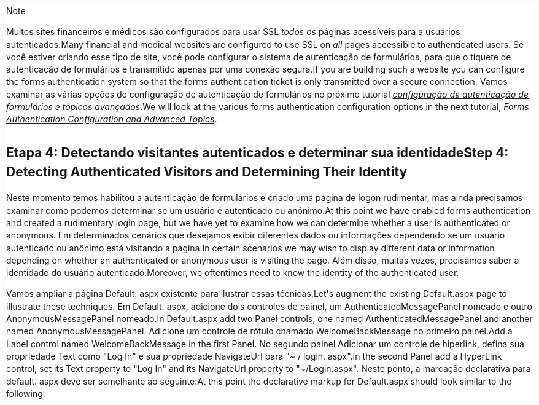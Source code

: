 > [!NOTE]
> <span data-ttu-id="3e4b5-337">Muitos sites financeiros e médicos são configurados para usar SSL *todos os* páginas acessíveis para a usuários autenticados.</span><span class="sxs-lookup"><span data-stu-id="3e4b5-337">Many financial and medical websites are configured to use SSL on *all* pages accessible to authenticated users.</span></span> <span data-ttu-id="3e4b5-338">Se você estiver criando esse tipo de site, você pode configurar o sistema de autenticação de formulários, para que o tíquete de autenticação de formulários é transmitido apenas por uma conexão segura.</span><span class="sxs-lookup"><span data-stu-id="3e4b5-338">If you are building such a website you can configure the forms authentication system so that the forms authentication ticket is only transmitted over a secure connection.</span></span> <span data-ttu-id="3e4b5-339">Vamos examinar as várias opções de configuração de autenticação de formulários no próximo tutorial  *[configuração de autenticação de formulários e tópicos avançados](forms-authentication-configuration-and-advanced-topics-cs.md)*.</span><span class="sxs-lookup"><span data-stu-id="3e4b5-339">We will look at the various forms authentication configuration options in the next tutorial, *[Forms Authentication Configuration and Advanced Topics](forms-authentication-configuration-and-advanced-topics-cs.md)*.</span></span>


## <a name="step-4-detecting-authenticated-visitors-and-determining-their-identity"></a><span data-ttu-id="3e4b5-340">Etapa 4: Detectando visitantes autenticados e determinar sua identidade</span><span class="sxs-lookup"><span data-stu-id="3e4b5-340">Step 4: Detecting Authenticated Visitors and Determining Their Identity</span></span>

<span data-ttu-id="3e4b5-341">Neste momento temos habilitou a autenticação de formulários e criado uma página de logon rudimentar, mas ainda precisamos examinar como podemos determinar se um usuário é autenticado ou anônimo.</span><span class="sxs-lookup"><span data-stu-id="3e4b5-341">At this point we have enabled forms authentication and created a rudimentary login page, but we have yet to examine how we can determine whether a user is authenticated or anonymous.</span></span> <span data-ttu-id="3e4b5-342">Em determinados cenários que desejamos exibir diferentes dados ou informações dependendo se um usuário autenticado ou anônimo está visitando a página.</span><span class="sxs-lookup"><span data-stu-id="3e4b5-342">In certain scenarios we may wish to display different data or information depending on whether an authenticated or anonymous user is visiting the page.</span></span> <span data-ttu-id="3e4b5-343">Além disso, muitas vezes, precisamos saber a identidade do usuário autenticado.</span><span class="sxs-lookup"><span data-stu-id="3e4b5-343">Moreover, we oftentimes need to know the identity of the authenticated user.</span></span>

<span data-ttu-id="3e4b5-344">Vamos ampliar a página Default. aspx existente para ilustrar essas técnicas.</span><span class="sxs-lookup"><span data-stu-id="3e4b5-344">Let's augment the existing Default.aspx page to illustrate these techniques.</span></span> <span data-ttu-id="3e4b5-345">Em Default. aspx, adicione dois controles de painel, um AuthenticatedMessagePanel nomeado e outro AnonymousMessagePanel nomeado.</span><span class="sxs-lookup"><span data-stu-id="3e4b5-345">In Default.aspx add two Panel controls, one named AuthenticatedMessagePanel and another named AnonymousMessagePanel.</span></span> <span data-ttu-id="3e4b5-346">Adicione um controle de rótulo chamado WelcomeBackMessage no primeiro painel.</span><span class="sxs-lookup"><span data-stu-id="3e4b5-346">Add a Label control named WelcomeBackMessage in the first Panel.</span></span> <span data-ttu-id="3e4b5-347">No segundo painel Adicionar um controle de hiperlink, defina sua propriedade Text como "Log In" e sua propriedade NavigateUrl para "~ / login. aspx".</span><span class="sxs-lookup"><span data-stu-id="3e4b5-347">In the second Panel add a HyperLink control, set its Text property to "Log In" and its NavigateUrl property to "~/Login.aspx".</span></span> <span data-ttu-id="3e4b5-348">Neste ponto, a marcação declarativa para default. aspx deve ser semelhante ao seguinte:</span><span class="sxs-lookup"><span data-stu-id="3e4b5-348">At this point the declarative markup for Default.aspx should look similar to the following:</span></span>
